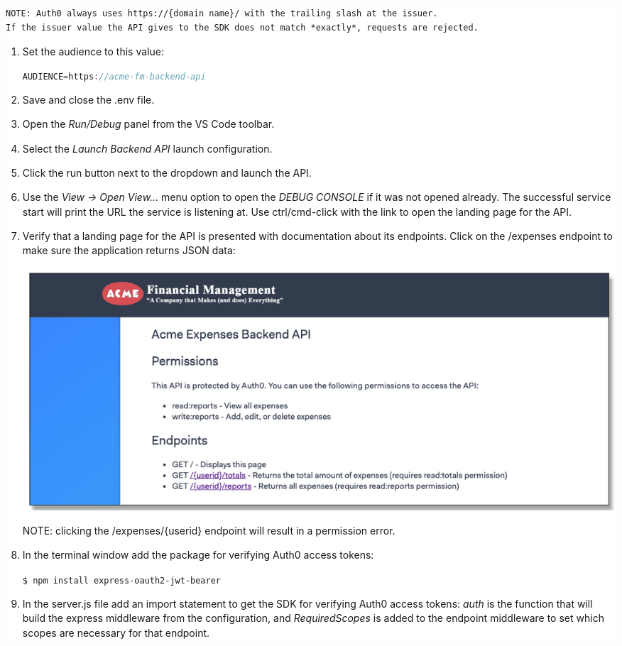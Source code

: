     NOTE: Auth0 always uses https://{domain name}/ with the trailing slash at the issuer.
    If the issuer value the API gives to the SDK does not match *exactly*, requests are rejected.

1. Set the audience to this value:
    ```js
    AUDIENCE=https://acme-fm-backend-api
    ```

1. Save and close the .env file.

1. Open the *Run/Debug* panel from the VS Code toolbar.

1. Select the *Launch Backend API* launch configuration.

1. Click the run button next to the dropdown and launch the API.

1. Use the *View &rarr; Open View...* menu option to open the *DEBUG CONSOLE*
    if it was not opened already.
    The successful service start will print the URL the service is listening at.
    Use ctrl/cmd-click with the link to open the landing page for the API.

1. Verify that a landing page for the API is presented with documentation about its endpoints.
Click on the /expenses endpoint to make sure the application returns JSON data:

    <div style="text-align: center"><img src="./.assets/images/backend-api-landing-page.png" /></div>

    NOTE: clicking the /expenses/{userid} endpoint will result in a permission error.

1. In the terminal window add the package for verifying Auth0 access tokens:

    ```bash
    $ npm install express-oauth2-jwt-bearer
    ```

1. In the server.js file add an import statement to get the SDK for verifying Auth0 access tokens:
*auth* is the function that will build the express middleware from the configuration, and
*RequiredScopes* is added to the endpoint middleware to set which scopes are necessary for that endpoint.
